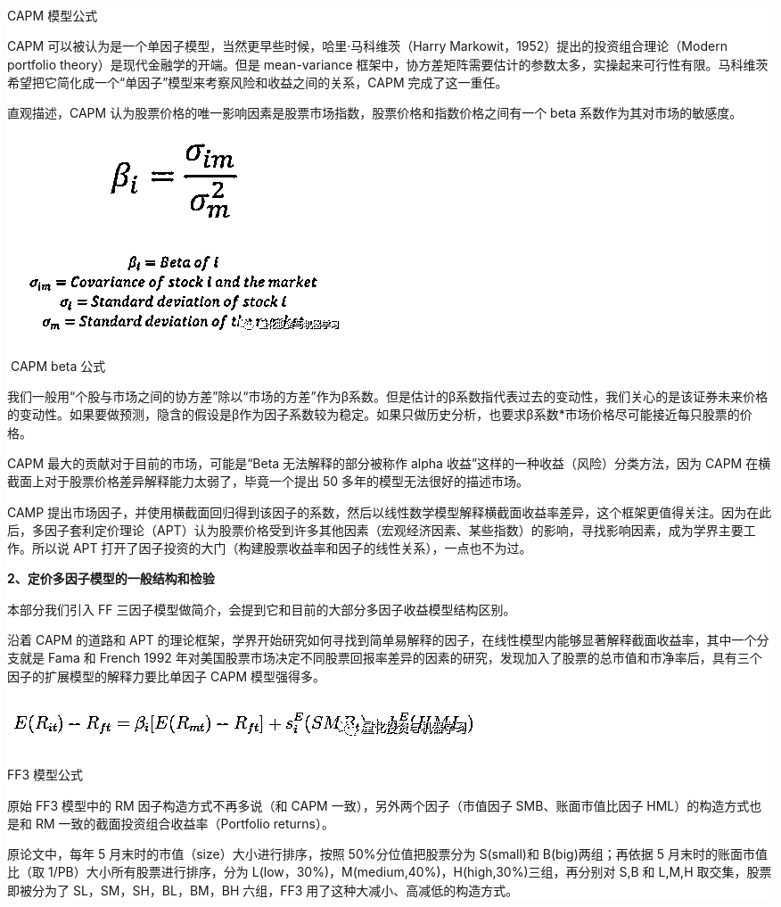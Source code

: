 CAPM 模型公式

CAPM 可以被认为是一个单因子模型，当然更早些时候，哈里·马科维茨（Harry Markowit，1952）提出的投资组合理论（Modern portfolio theory）是现代金融学的开端。但是 mean-variance 框架中，协方差矩阵需要估计的参数太多，实操起来可行性有限。马科维茨希望把它简化成一个“单因子”模型来考察风险和收益之间的关系，CAPM 完成了这一重任。

直观描述，CAPM 认为股票价格的唯一影响因素是股票市场指数，股票价格和指数价格之间有一个 beta 系数作为其对市场的敏感度。

![](img/bddae2cc41e58597b4123c4d3ed0bce6.png)

 CAPM beta 公式

我们一般用“个股与市场之间的协方差”除以“市场的方差”作为β系数。但是估计的β系数指代表过去的变动性，我们关心的是该证券未来价格的变动性。如果要做预测，隐含的假设是β作为因子系数较为稳定。如果只做历史分析，也要求β系数*市场价格尽可能接近每只股票的价格。

CAPM 最大的贡献对于目前的市场，可能是“Beta 无法解释的部分被称作 alpha 收益”这样的一种收益（风险）分类方法，因为 CAPM 在横截面上对于股票价格差异解释能力太弱了，毕竟一个提出 50 多年的模型无法很好的描述市场。

CAMP 提出市场因子，并使用横截面回归得到该因子的系数，然后以线性数学模型解释横截面收益率差异，这个框架更值得关注。因为在此后，多因子套利定价理论（APT）认为股票价格受到许多其他因素（宏观经济因素、某些指数）的影响，寻找影响因素，成为学界主要工作。所以说 APT 打开了因子投资的大门（构建股票收益率和因子的线性关系），一点也不为过。

**2、定价多因子模型的一般结构和检验**

本部分我们引入 FF 三因子模型做简介，会提到它和目前的大部分多因子收益模型结构区别。

沿着 CAPM 的道路和 APT 的理论框架，学界开始研究如何寻找到简单易解释的因子，在线性模型内能够显著解释截面收益率，其中一个分支就是 Fama 和 French 1992 年对美国股票市场决定不同股票回报率差异的因素的研究，发现加入了股票的总市值和市净率后，具有三个因子的扩展模型的解释力要比单因子 CAPM 模型强得多。

![](img/9a5b8c34bb6ecc98eaca5519c6df7d96.png)

FF3 模型公式

原始 FF3 模型中的 RM 因子构造方式不再多说（和 CAPM 一致），另外两个因子（市值因子 SMB、账面市值比因子 HML）的构造方式也是和 RM 一致的截面投资组合收益率（Portfolio returns）。

原论文中，每年 5 月末时的市值（size）大小进行排序，按照 50%分位值把股票分为 S(small)和 B(big)两组；再依据 5 月末时的账面市值比（取 1/PB）大小所有股票进行排序，分为 L(low，30%)，M(medium,40%)，H(high,30%)三组，再分别对 S,B 和 L,M,H 取交集，股票即被分为了 SL，SM，SH，BL，BM，BH 六组，FF3 用了这种大减小、高减低的构造方式。
